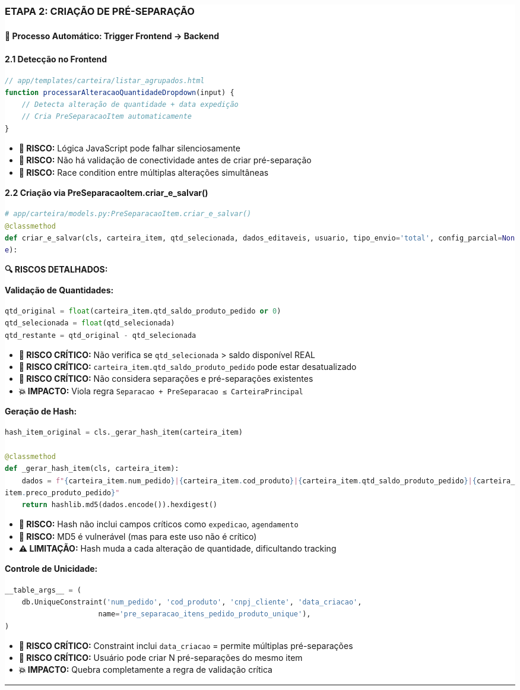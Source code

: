 
### **ETAPA 2: CRIAÇÃO DE PRÉ-SEPARAÇÃO**

#### **🔄 Processo Automático:** Trigger Frontend → Backend

**2.1 Detecção no Frontend**
```javascript
// app/templates/carteira/listar_agrupados.html
function processarAlteracaoQuantidadeDropdown(input) {
    // Detecta alteração de quantidade + data expedição
    // Cria PreSeparacaoItem automaticamente
}
```
- **🚨 RISCO:** Lógica JavaScript pode falhar silenciosamente
- **🚨 RISCO:** Não há validação de conectividade antes de criar pré-separação
- **🚨 RISCO:** Race condition entre múltiplas alterações simultâneas

**2.2 Criação via PreSeparacaoItem.criar_e_salvar()**
```python
# app/carteira/models.py:PreSeparacaoItem.criar_e_salvar()
@classmethod
def criar_e_salvar(cls, carteira_item, qtd_selecionada, dados_editaveis, usuario, tipo_envio='total', config_parcial=None):
```

**🔍 RISCOS DETALHADOS:**

**Validação de Quantidades:**
```python
qtd_original = float(carteira_item.qtd_saldo_produto_pedido or 0)
qtd_selecionada = float(qtd_selecionada)
qtd_restante = qtd_original - qtd_selecionada
```
- **🚨 RISCO CRÍTICO:** Não verifica se `qtd_selecionada` > saldo disponível REAL
- **🚨 RISCO CRÍTICO:** `carteira_item.qtd_saldo_produto_pedido` pode estar desatualizado
- **🚨 RISCO CRÍTICO:** Não considera separações e pré-separações existentes
- **💥 IMPACTO:** Viola regra `Separacao + PreSeparacao ≤ CarteiraPrincipal`

**Geração de Hash:**
```python
hash_item_original = cls._gerar_hash_item(carteira_item)

@classmethod
def _gerar_hash_item(cls, carteira_item):
    dados = f"{carteira_item.num_pedido}|{carteira_item.cod_produto}|{carteira_item.qtd_saldo_produto_pedido}|{carteira_item.preco_produto_pedido}"
    return hashlib.md5(dados.encode()).hexdigest()
```
- **🚨 RISCO:** Hash não inclui campos críticos como `expedicao`, `agendamento`
- **🚨 RISCO:** MD5 é vulnerável (mas para este uso não é crítico)
- **⚠️ LIMITAÇÃO:** Hash muda a cada alteração de quantidade, dificultando tracking

**Controle de Unicidade:**
```python
__table_args__ = (
    db.UniqueConstraint('num_pedido', 'cod_produto', 'cnpj_cliente', 'data_criacao', 
                      name='pre_separacao_itens_pedido_produto_unique'),
)
```
- **🚨 RISCO CRÍTICO:** Constraint inclui `data_criacao` = permite múltiplas pré-separações
- **🚨 RISCO CRÍTICO:** Usuário pode criar N pré-separações do mesmo item
- **💥 IMPACTO:** Quebra completamente a regra de validação crítica

---